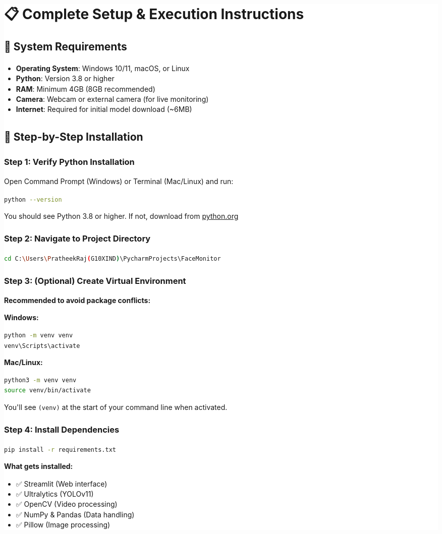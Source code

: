 # 📋 Complete Setup & Execution Instructions

## 🎯 System Requirements

- **Operating System**: Windows 10/11, macOS, or Linux
- **Python**: Version 3.8 or higher
- **RAM**: Minimum 4GB (8GB recommended)
- **Camera**: Webcam or external camera (for live monitoring)
- **Internet**: Required for initial model download (~6MB)

## 🔧 Step-by-Step Installation

### Step 1: Verify Python Installation

Open Command Prompt (Windows) or Terminal (Mac/Linux) and run:

```bash
python --version
```

You should see Python 3.8 or higher. If not, download from [python.org](https://www.python.org/downloads/)

### Step 2: Navigate to Project Directory

```bash
cd C:\Users\PratheekRaj(G10XIND)\PycharmProjects\FaceMonitor
```

### Step 3: (Optional) Create Virtual Environment

**Recommended to avoid package conflicts:**

**Windows:**
```bash
python -m venv venv
venv\Scripts\activate
```

**Mac/Linux:**
```bash
python3 -m venv venv
source venv/bin/activate
```

You'll see `(venv)` at the start of your command line when activated.

### Step 4: Install Dependencies

```bash
pip install -r requirements.txt
```

**What gets installed:**
- ✅ Streamlit (Web interface)
- ✅ Ultralytics (YOLOv11)
- ✅ OpenCV (Video processing)
- ✅ NumPy & Pandas (Data handling)
- ✅ Pillow (Image processing)
